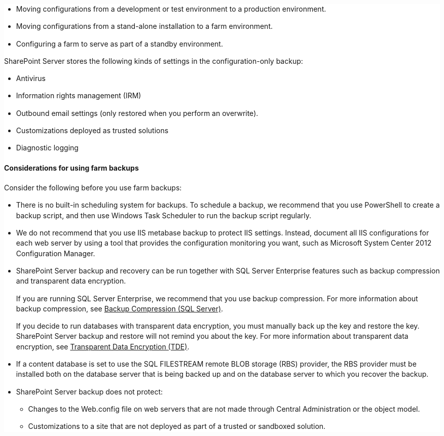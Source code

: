 - Moving configurations from a development or test environment to a production environment.
    
  
- Moving configurations from a stand-alone installation to a farm environment.
    
  
- Configuring a farm to serve as part of a standby environment.
    
  
SharePoint Server stores the following kinds of settings in the configuration-only backup:
- Antivirus
    
  
- Information rights management (IRM)
    
  
- Outbound email settings (only restored when you perform an overwrite).
    
  
- Customizations deployed as trusted solutions
    
  
- Diagnostic logging
    
  

#### Considerations for using farm backups
<a name="Considerations"> </a>

Consider the following before you use farm backups:
- There is no built-in scheduling system for backups. To schedule a backup, we recommend that you use PowerShell to create a backup script, and then use Windows Task Scheduler to run the backup script regularly.
    
  
- We do not recommend that you use IIS metabase backup to protect IIS settings. Instead, document all IIS configurations for each web server by using a tool that provides the configuration monitoring you want, such as Microsoft System Center 2012 Configuration Manager.
    
  
- SharePoint Server backup and recovery can be run together with SQL Server Enterprise features such as backup compression and transparent data encryption. 
    
    If you are running SQL Server Enterprise, we recommend that you use backup compression. For more information about backup compression, see  [Backup Compression (SQL Server)](http://go.microsoft.com/fwlink/p/?LinkID=717243&amp;clcid=0x409).
    
    If you decide to run databases with transparent data encryption, you must manually back up the key and restore the key. SharePoint Server backup and restore will not remind you about the key. For more information about transparent data encryption, see  [Transparent Data Encryption (TDE)](http://go.microsoft.com/fwlink/p/?LinkID=715778&amp;clcid=0x409). 
    
  
- If a content database is set to use the SQL FILESTREAM remote BLOB storage (RBS) provider, the RBS provider must be installed both on the database server that is being backed up and on the database server to which you recover the backup.
    
  
- SharePoint Server backup does not protect: 
    
  - Changes to the Web.config file on web servers that are not made through Central Administration or the object model.
    
  
  - Customizations to a site that are not deployed as part of a trusted or sandboxed solution.
    